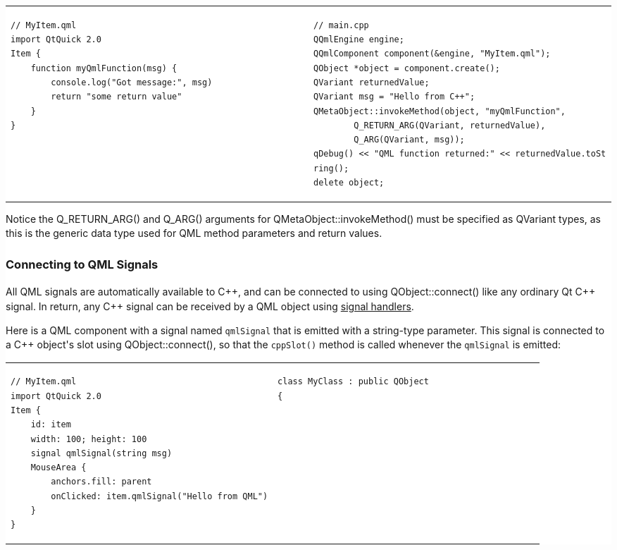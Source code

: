 <table>
<colgroup>
<col width="50%" />
<col width="50%" />
</colgroup>
<tbody>
<tr class="odd">
<td><pre class="qml"><code>// MyItem.qml
import QtQuick 2.0
Item {
    function myQmlFunction(msg) {
        console.log(&quot;Got message:&quot;, msg)
        return &quot;some return value&quot;
    }
}</code></pre></td>
<td><pre class="cpp"><code>// main.cpp
QQmlEngine engine;
QQmlComponent component(&amp;engine, &quot;MyItem.qml&quot;);
QObject *object = component.create();
QVariant returnedValue;
QVariant msg = &quot;Hello from C++&quot;;
QMetaObject::invokeMethod(object, &quot;myQmlFunction&quot;,
        Q_RETURN_ARG(QVariant, returnedValue),
        Q_ARG(QVariant, msg));
qDebug() &lt;&lt; &quot;QML function returned:&quot; &lt;&lt; returnedValue.toString();
delete object;</code></pre></td>
</tr>
</tbody>
</table>

Notice the Q\_RETURN\_ARG() and Q\_ARG() arguments for QMetaObject::invokeMethod() must be specified as QVariant types, as this is the generic data type used for QML method parameters and return values.

<span id="connecting-to-qml-signals"></span>
### Connecting to QML Signals

All QML signals are automatically available to C++, and can be connected to using QObject::connect() like any ordinary Qt C++ signal. In return, any C++ signal can be received by a QML object using [signal handlers](../QtQml.qtqml-syntax-signals.md).

Here is a QML component with a signal named `qmlSignal` that is emitted with a string-type parameter. This signal is connected to a C++ object's slot using QObject::connect(), so that the `cppSlot()` method is called whenever the `qmlSignal` is emitted:

<table>
<colgroup>
<col width="50%" />
<col width="50%" />
</colgroup>
<tbody>
<tr class="odd">
<td><pre class="qml"><code>// MyItem.qml
import QtQuick 2.0
Item {
    id: item
    width: 100; height: 100
    signal qmlSignal(string msg)
    MouseArea {
        anchors.fill: parent
        onClicked: item.qmlSignal(&quot;Hello from QML&quot;)
    }
}</code></pre></td>
<td><pre class="cpp"><code>class MyClass : public QObject
{